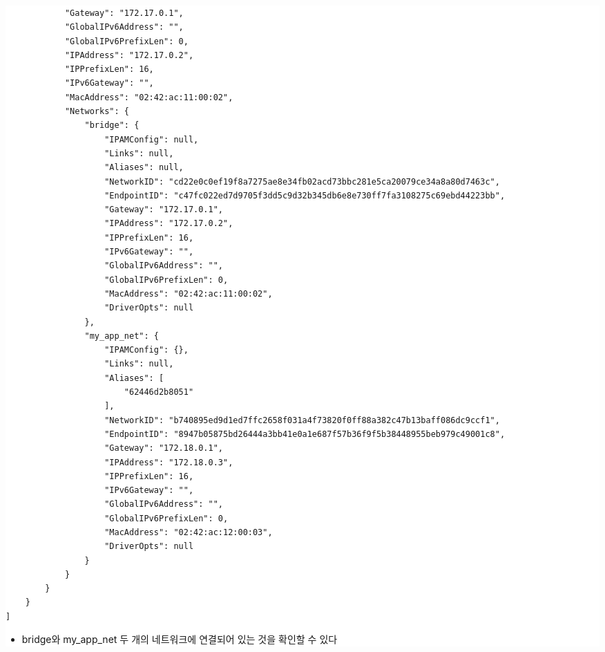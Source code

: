 ```terminal
            "Gateway": "172.17.0.1",
            "GlobalIPv6Address": "",
            "GlobalIPv6PrefixLen": 0,
            "IPAddress": "172.17.0.2",
            "IPPrefixLen": 16,
            "IPv6Gateway": "",
            "MacAddress": "02:42:ac:11:00:02",
            "Networks": {
                "bridge": {
                    "IPAMConfig": null,
                    "Links": null,
                    "Aliases": null,
                    "NetworkID": "cd22e0c0ef19f8a7275ae8e34fb02acd73bbc281e5ca20079ce34a8a80d7463c",
                    "EndpointID": "c47fc022ed7d9705f3dd5c9d32b345db6e8e730ff7fa3108275c69ebd44223bb",
                    "Gateway": "172.17.0.1",
                    "IPAddress": "172.17.0.2",
                    "IPPrefixLen": 16,
                    "IPv6Gateway": "",
                    "GlobalIPv6Address": "",
                    "GlobalIPv6PrefixLen": 0,
                    "MacAddress": "02:42:ac:11:00:02",
                    "DriverOpts": null
                },
                "my_app_net": {
                    "IPAMConfig": {},
                    "Links": null,
                    "Aliases": [
                        "62446d2b8051"
                    ],
                    "NetworkID": "b740895ed9d1ed7ffc2658f031a4f73820f0ff88a382c47b13baff086dc9ccf1",
                    "EndpointID": "8947b05875bd26444a3bb41e0a1e687f57b36f9f5b38448955beb979c49001c8",
                    "Gateway": "172.18.0.1",
                    "IPAddress": "172.18.0.3",
                    "IPPrefixLen": 16,
                    "IPv6Gateway": "",
                    "GlobalIPv6Address": "",
                    "GlobalIPv6PrefixLen": 0,
                    "MacAddress": "02:42:ac:12:00:03",
                    "DriverOpts": null
                }
            }
        }
    }
]
```

- bridge와 my_app_net 두 개의 네트워크에 연결되어 있는 것을 확인할 수 있다
